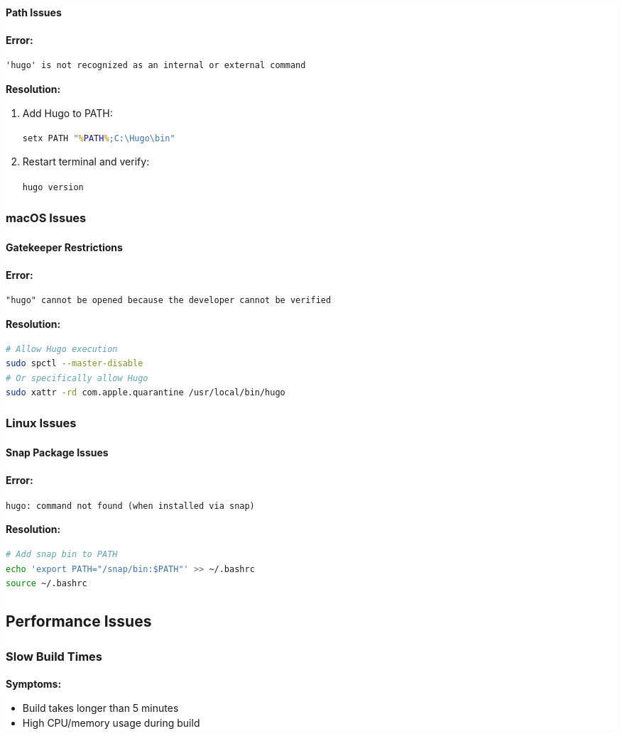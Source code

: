 #### Path Issues

**Error:**
```
'hugo' is not recognized as an internal or external command
```

**Resolution:**
1. Add Hugo to PATH:
   ```cmd
   setx PATH "%PATH%;C:\Hugo\bin"
   ```

2. Restart terminal and verify:
   ```cmd
   hugo version
   ```

### macOS Issues

#### Gatekeeper Restrictions

**Error:**
```
"hugo" cannot be opened because the developer cannot be verified
```

**Resolution:**
```bash
# Allow Hugo execution
sudo spctl --master-disable
# Or specifically allow Hugo
sudo xattr -rd com.apple.quarantine /usr/local/bin/hugo
```

### Linux Issues

#### Snap Package Issues

**Error:**
```
hugo: command not found (when installed via snap)
```

**Resolution:**
```bash
# Add snap bin to PATH
echo 'export PATH="/snap/bin:$PATH"' >> ~/.bashrc
source ~/.bashrc
```

## Performance Issues

### Slow Build Times

**Symptoms:**
- Build takes longer than 5 minutes
- High CPU/memory usage during build

